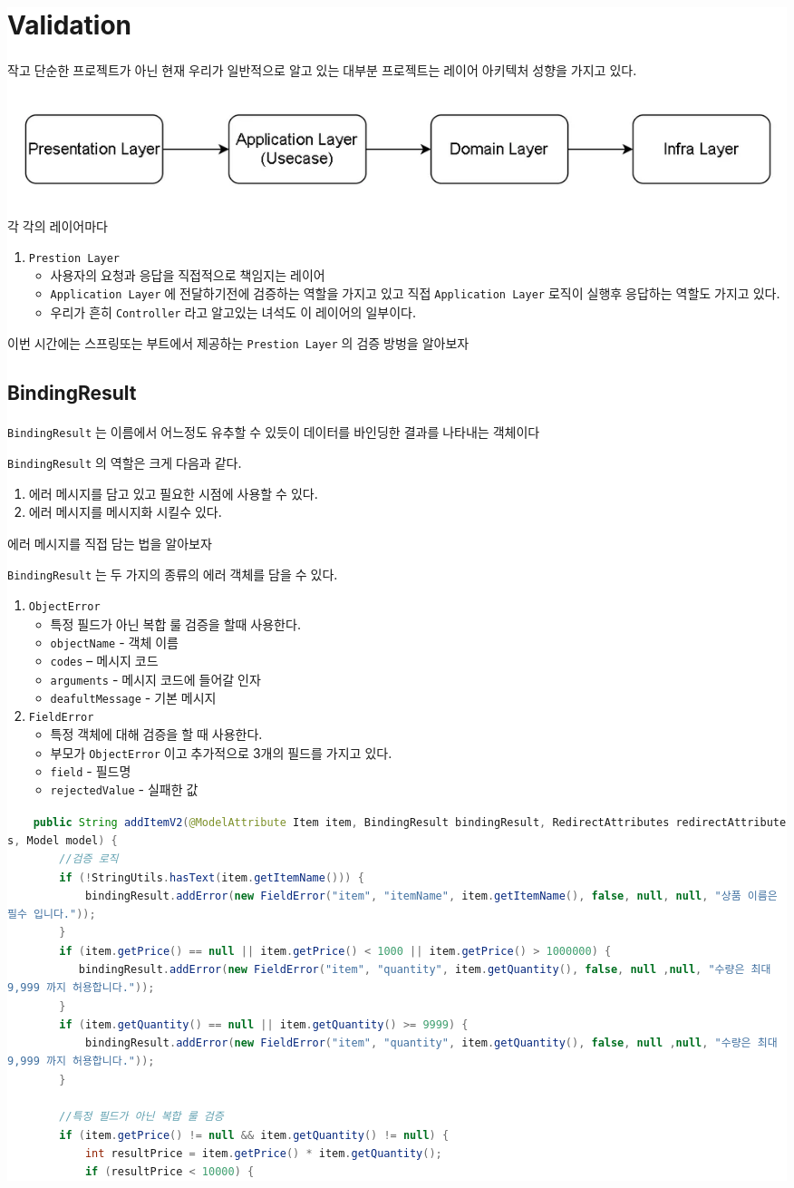 # Validation

작고 단순한 프로젝트가 아닌 현재 우리가 일반적으로 알고 있는 대부분 프로젝트는 레이어 아키텍처 성향을 가지고 있다.

![img_7.png](img_7.png)

각 각의 레이어마다 

1. `Prestion Layer`
   - 사용자의 요청과 응답을 직접적으로 책임지는 레이어
   - `Application Layer` 에 전달하기전에 검증하는 역할을 가지고 있고 직접 `Application Layer` 로직이 실행후 응답하는 역할도 가지고 있다.
   - 우리가 흔히 `Controller` 라고 알고있는 녀석도 이 레이어의 일부이다.

이번 시간에는 스프링또는 부트에서 제공하는 `Prestion Layer` 의 검증 방벙을 알아보자

## BindingResult

`BindingResult` 는 이름에서 어느정도 유추할 수 있듯이 데이터를 바인딩한 결과를 나타내는 객체이다

`BindingResult` 의 역할은 크게 다음과 같다.
1. 에러 메시지를 담고 있고 필요한 시점에 사용할 수 있다.
2. 에러 메시지를 메시지화 시킬수 있다.

에러 메시지를 직접 담는 법을 알아보자

`BindingResult` 는 두 가지의 종류의 에러 객체를 담을 수 있다.

1. `ObjectError`
   - 특정 필드가 아닌 복합 룰 검증을 할때 사용한다.
   - `objectName` - 객체 이름
   - `codes` – 메시지 코드
   - `arguments` - 메시지 코드에 들어갈 인자
   - `deafultMessage` - 기본 메시지
2. `FieldError`
   - 특정 객체에 대해 검증을 할 때 사용한다.
   - 부모가 `ObjectError` 이고 추가적으로 3개의 필드를 가지고 있다.
   - `field` - 필드명
   - `rejectedValue` - 실패한 값

```java
    public String addItemV2(@ModelAttribute Item item, BindingResult bindingResult, RedirectAttributes redirectAttributes, Model model) {
        //검증 로직
        if (!StringUtils.hasText(item.getItemName())) {
            bindingResult.addError(new FieldError("item", "itemName", item.getItemName(), false, null, null, "상품 이름은 필수 입니다."));
        }
        if (item.getPrice() == null || item.getPrice() < 1000 || item.getPrice() > 1000000) {
           bindingResult.addError(new FieldError("item", "quantity", item.getQuantity(), false, null ,null, "수량은 최대 9,999 까지 허용합니다."));
        }
        if (item.getQuantity() == null || item.getQuantity() >= 9999) {
            bindingResult.addError(new FieldError("item", "quantity", item.getQuantity(), false, null ,null, "수량은 최대 9,999 까지 허용합니다."));
        }
        
        //특정 필드가 아닌 복합 룰 검증
        if (item.getPrice() != null && item.getQuantity() != null) {
            int resultPrice = item.getPrice() * item.getQuantity();
            if (resultPrice < 10000) {
```